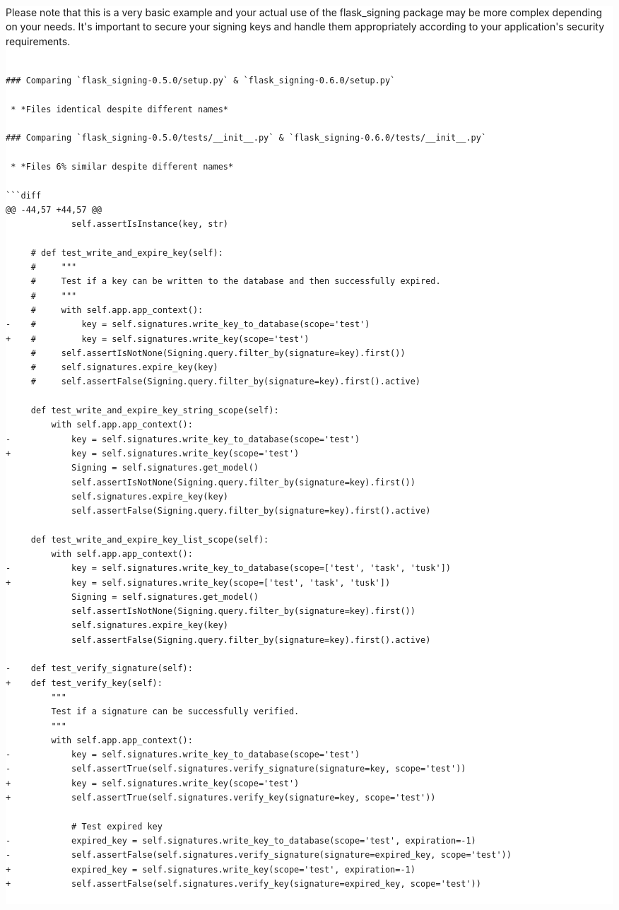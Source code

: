  Please note that this is a very basic example and your actual use of the flask_signing package may be more complex depending on your needs. It's important to secure your signing keys and handle them appropriately according to your application's security requirements.
```

### Comparing `flask_signing-0.5.0/setup.py` & `flask_signing-0.6.0/setup.py`

 * *Files identical despite different names*

### Comparing `flask_signing-0.5.0/tests/__init__.py` & `flask_signing-0.6.0/tests/__init__.py`

 * *Files 6% similar despite different names*

```diff
@@ -44,57 +44,57 @@
             self.assertIsInstance(key, str)
 
     # def test_write_and_expire_key(self):
     #     """
     #     Test if a key can be written to the database and then successfully expired.
     #     """
     #     with self.app.app_context():
-    #         key = self.signatures.write_key_to_database(scope='test')
+    #         key = self.signatures.write_key(scope='test')
     #     self.assertIsNotNone(Signing.query.filter_by(signature=key).first())
     #     self.signatures.expire_key(key)
     #     self.assertFalse(Signing.query.filter_by(signature=key).first().active)
 
     def test_write_and_expire_key_string_scope(self):
         with self.app.app_context():
-            key = self.signatures.write_key_to_database(scope='test')
+            key = self.signatures.write_key(scope='test')
             Signing = self.signatures.get_model()
             self.assertIsNotNone(Signing.query.filter_by(signature=key).first())
             self.signatures.expire_key(key)
             self.assertFalse(Signing.query.filter_by(signature=key).first().active)
 
     def test_write_and_expire_key_list_scope(self):
         with self.app.app_context():
-            key = self.signatures.write_key_to_database(scope=['test', 'task', 'tusk'])
+            key = self.signatures.write_key(scope=['test', 'task', 'tusk'])
             Signing = self.signatures.get_model()
             self.assertIsNotNone(Signing.query.filter_by(signature=key).first())
             self.signatures.expire_key(key)
             self.assertFalse(Signing.query.filter_by(signature=key).first().active)
 
-    def test_verify_signature(self):
+    def test_verify_key(self):
         """
         Test if a signature can be successfully verified.
         """
         with self.app.app_context():
-            key = self.signatures.write_key_to_database(scope='test')
-            self.assertTrue(self.signatures.verify_signature(signature=key, scope='test'))
+            key = self.signatures.write_key(scope='test')
+            self.assertTrue(self.signatures.verify_key(signature=key, scope='test'))
 
             # Test expired key
-            expired_key = self.signatures.write_key_to_database(scope='test', expiration=-1)
-            self.assertFalse(self.signatures.verify_signature(signature=expired_key, scope='test'))
+            expired_key = self.signatures.write_key(scope='test', expiration=-1)
+            self.assertFalse(self.signatures.verify_key(signature=expired_key, scope='test'))
 
```